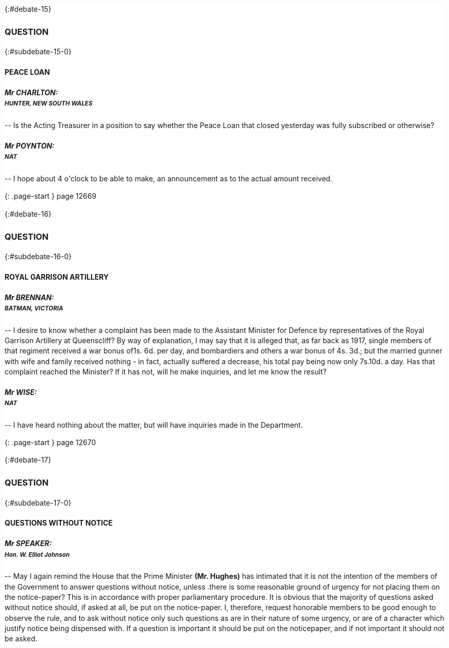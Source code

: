 {:#debate-15}
### QUESTION

{:#subdebate-15-0}
#### PEACE LOAN

##### Mr CHARLTON:<br><small class="text-muted">HUNTER, NEW SOUTH WALES</small>

-- Is the Acting Treasurer in a position to say whether the Peace Loan that closed yesterday was fully subscribed or otherwise? 

##### Mr POYNTON:<br><small class="text-muted">NAT</small>

-- I hope about 4 o'clock to be able to make, an announcement as to the actual amount received. 

{: .page-start }
page 12669

{:#debate-16}
### QUESTION

{:#subdebate-16-0}
#### ROYAL GARRISON ARTILLERY

##### Mr BRENNAN:<br><small class="text-muted">BATMAN, VICTORIA</small>

-- I desire to know whether a complaint has been made to the Assistant Minister for Defence by representatives of the Royal Garrison Artillery at Queenscliff? By way of explanation, I may say that it is alleged that, as far back as 1917, single members of that regiment received a war bonus of1s. 6d. per day, and bombardiers and others a war bonus of 4s. 3d.; but the married gunner with wife and family received nothing - in fact, actually suffered a decrease, his total pay being now only 7s.10d. a day. Has that complaint reached the Minister? If  it has not, will he make inquiries, and let me know the result? 

##### Mr WISE:<br><small class="text-muted">NAT</small>

-- I have heard nothing about the matter, but will have inquiries made in the Department. 

{: .page-start }
page 12670

{:#debate-17}
### QUESTION

{:#subdebate-17-0}
#### QUESTIONS WITHOUT NOTICE

##### Mr SPEAKER:<br><small class="text-muted">Hon. W. Elliot Johnson</small>

-- May I again remind the House that the Prime Minister  **(Mr. Hughes)**  has intimated that it is not the intention of the members of the Government to answer questions without notice, unless .there is some reasonable ground of urgency for not placing them on the notice-paper? This is in accordance with proper parliamentary procedure. It is obvious that the majority of questions asked without notice should, if asked at all, be put on the notice-paper. I, therefore, request honorable members to be good enough to observe the rule, and to ask without notice only such questions as are in their nature of some urgency, or are of a character which justify notice being dispensed with. If a question is important it should be put on the noticepaper, and if not important it should not be asked. 
